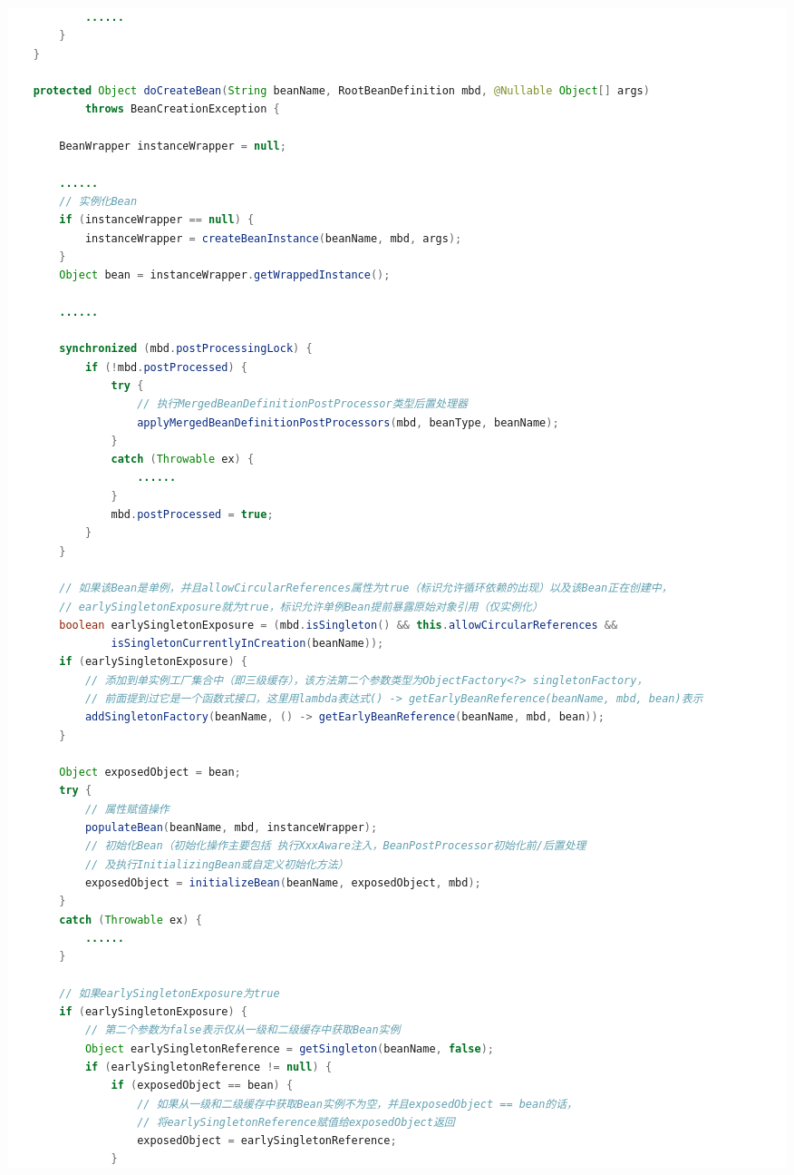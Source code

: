 ```java org.springframework.beans.factory.support.AbstractAutowireCapableBeanFactory.java
            ......
        }
    }

    protected Object doCreateBean(String beanName, RootBeanDefinition mbd, @Nullable Object[] args)
            throws BeanCreationException {

        BeanWrapper instanceWrapper = null;

        ......
        // 实例化Bean
        if (instanceWrapper == null) {
            instanceWrapper = createBeanInstance(beanName, mbd, args);
        }
        Object bean = instanceWrapper.getWrappedInstance();

        ......

        synchronized (mbd.postProcessingLock) {
            if (!mbd.postProcessed) {
                try {
                    // 执行MergedBeanDefinitionPostProcessor类型后置处理器
                    applyMergedBeanDefinitionPostProcessors(mbd, beanType, beanName);
                }
                catch (Throwable ex) {
                    ......
                }
                mbd.postProcessed = true;
            }
        }

        // 如果该Bean是单例，并且allowCircularReferences属性为true（标识允许循环依赖的出现）以及该Bean正在创建中，
        // earlySingletonExposure就为true，标识允许单例Bean提前暴露原始对象引用（仅实例化）
        boolean earlySingletonExposure = (mbd.isSingleton() && this.allowCircularReferences &&
                isSingletonCurrentlyInCreation(beanName));
        if (earlySingletonExposure) {
            // 添加到单实例工厂集合中（即三级缓存），该方法第二个参数类型为ObjectFactory<?> singletonFactory，
            // 前面提到过它是一个函数式接口，这里用lambda表达式() -> getEarlyBeanReference(beanName, mbd, bean)表示
            addSingletonFactory(beanName, () -> getEarlyBeanReference(beanName, mbd, bean));
        }

        Object exposedObject = bean;
        try {
            // 属性赋值操作
            populateBean(beanName, mbd, instanceWrapper);
            // 初始化Bean（初始化操作主要包括 执行XxxAware注入，BeanPostProcessor初始化前/后置处理
            // 及执行InitializingBean或自定义初始化方法）
            exposedObject = initializeBean(beanName, exposedObject, mbd);
        }
        catch (Throwable ex) {
            ......
        }

        // 如果earlySingletonExposure为true
        if (earlySingletonExposure) {
            // 第二个参数为false表示仅从一级和二级缓存中获取Bean实例
            Object earlySingletonReference = getSingleton(beanName, false);
            if (earlySingletonReference != null) {
                if (exposedObject == bean) {
                    // 如果从一级和二级缓存中获取Bean实例不为空，并且exposedObject == bean的话，
                    // 将earlySingletonReference赋值给exposedObject返回
                    exposedObject = earlySingletonReference;
                }
```